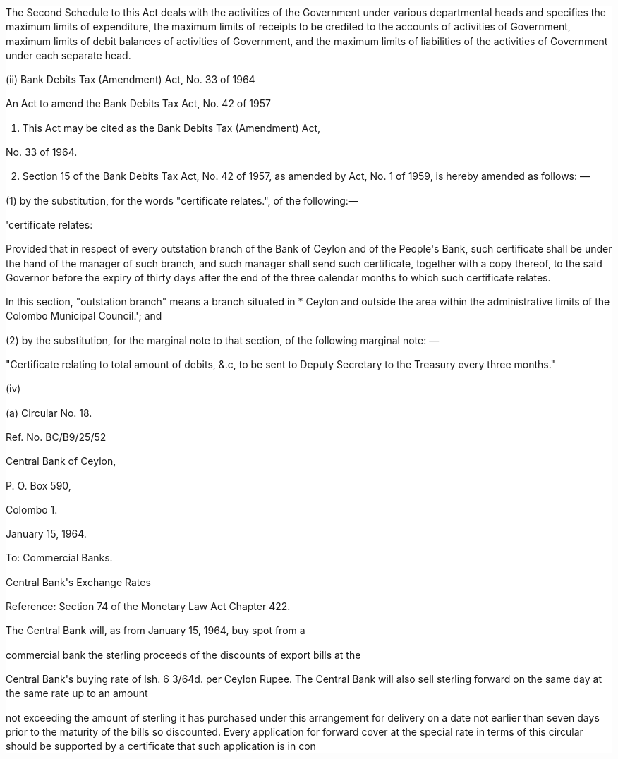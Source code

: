 The Second Schedule to this Act deals with the activities of the Govern­ment under various departmental heads and specifies the maximum limits of expenditure, the maximum limits of receipts to be credited to the accounts of activities of Government, maximum limits of debit balances of activities of Government, and the maximum limits of liabilities of the activities of Govern­ment under each separate head.

(ii) Bank Debits Tax (Amendment) Act, No. 33 of 1964

An Act to amend the Bank Debits Tax Act, No. 42 of 1957

1. This Act may be cited as the Bank Debits Tax (Amendment) Act,

No. 33 of 1964.

2. Section 15 of the Bank Debits Tax Act, No. 42 of 1957, as amended by Act, No. 1 of 1959, is hereby amended as follows: —

(1) by the substitution, for the words "certificate relates.", of the following:—

'certificate relates:

Provided that in respect of every outstation branch of the Bank of Ceylon and of the People's Bank, such certificate shall be under the hand of the manager of such branch, and such manager shall send such certificate, together with a copy thereof, to the said Governor before the expiry of thirty days after the end of the three calendar months to which such certificate relates.

In this section, "outstation branch" means a branch situated in * Ceylon and outside the area within the administrative limits of the Colombo Municipal Council.'; and

(2) by the substitution, for the marginal note to that section, of the following marginal note: —

"Certificate relating to total amount of debits, &.c, to be sent to Deputy Secretary to the Treasury every three months."

(iv)

(a) Circular No. 18.

Ref. No. BC/B9/25/52

Central Bank of Ceylon,

P. O. Box 590,

Colombo 1.

January 15, 1964.

To: Commercial Banks.

Central Bank's Exchange Rates

Reference: Section 74 of the Monetary Law Act Chapter 422.

The Central Bank will, as from January 15, 1964, buy spot from a

commercial bank the sterling proceeds of the discounts of export bills at the

Central Bank's buying rate of lsh. 6 3/64d. per Ceylon Rupee. The Central Bank will also sell sterling forward on the same day at the same rate up to an amount

not exceeding the amount of sterling it has purchased under this arrangement for delivery on a date not earlier than seven days prior to the maturity of the bills so discounted. Every application for forward cover at the special rate in terms of this circular should be supported by a certificate that such application is in con­
